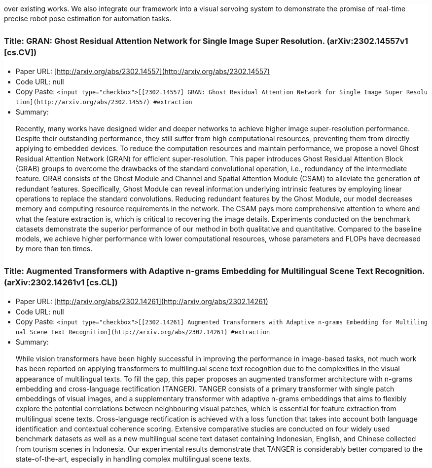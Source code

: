 over existing works. We also integrate our framework into a visual servoing
system to demonstrate the promise of real-time precise robot pose estimation
for automation tasks.
</p>

### Title: GRAN: Ghost Residual Attention Network for Single Image Super Resolution. (arXiv:2302.14557v1 [cs.CV])
* Paper URL: [http://arxiv.org/abs/2302.14557](http://arxiv.org/abs/2302.14557)
* Code URL: null
* Copy Paste: `<input type="checkbox">[[2302.14557] GRAN: Ghost Residual Attention Network for Single Image Super Resolution](http://arxiv.org/abs/2302.14557) #extraction`
* Summary: <p>Recently, many works have designed wider and deeper networks to achieve
higher image super-resolution performance. Despite their outstanding
performance, they still suffer from high computational resources, preventing
them from directly applying to embedded devices. To reduce the computation
resources and maintain performance, we propose a novel Ghost Residual Attention
Network (GRAN) for efficient super-resolution. This paper introduces Ghost
Residual Attention Block (GRAB) groups to overcome the drawbacks of the
standard convolutional operation, i.e., redundancy of the intermediate feature.
GRAB consists of the Ghost Module and Channel and Spatial Attention Module
(CSAM) to alleviate the generation of redundant features. Specifically, Ghost
Module can reveal information underlying intrinsic features by employing linear
operations to replace the standard convolutions. Reducing redundant features by
the Ghost Module, our model decreases memory and computing resource
requirements in the network. The CSAM pays more comprehensive attention to
where and what the feature extraction is, which is critical to recovering the
image details. Experiments conducted on the benchmark datasets demonstrate the
superior performance of our method in both qualitative and quantitative.
Compared to the baseline models, we achieve higher performance with lower
computational resources, whose parameters and FLOPs have decreased by more than
ten times.
</p>

### Title: Augmented Transformers with Adaptive n-grams Embedding for Multilingual Scene Text Recognition. (arXiv:2302.14261v1 [cs.CL])
* Paper URL: [http://arxiv.org/abs/2302.14261](http://arxiv.org/abs/2302.14261)
* Code URL: null
* Copy Paste: `<input type="checkbox">[[2302.14261] Augmented Transformers with Adaptive n-grams Embedding for Multilingual Scene Text Recognition](http://arxiv.org/abs/2302.14261) #extraction`
* Summary: <p>While vision transformers have been highly successful in improving the
performance in image-based tasks, not much work has been reported on applying
transformers to multilingual scene text recognition due to the complexities in
the visual appearance of multilingual texts. To fill the gap, this paper
proposes an augmented transformer architecture with n-grams embedding and
cross-language rectification (TANGER). TANGER consists of a primary transformer
with single patch embeddings of visual images, and a supplementary transformer
with adaptive n-grams embeddings that aims to flexibly explore the potential
correlations between neighbouring visual patches, which is essential for
feature extraction from multilingual scene texts. Cross-language rectification
is achieved with a loss function that takes into account both language
identification and contextual coherence scoring. Extensive comparative studies
are conducted on four widely used benchmark datasets as well as a new
multilingual scene text dataset containing Indonesian, English, and Chinese
collected from tourism scenes in Indonesia. Our experimental results
demonstrate that TANGER is considerably better compared to the
state-of-the-art, especially in handling complex multilingual scene texts.
</p>
